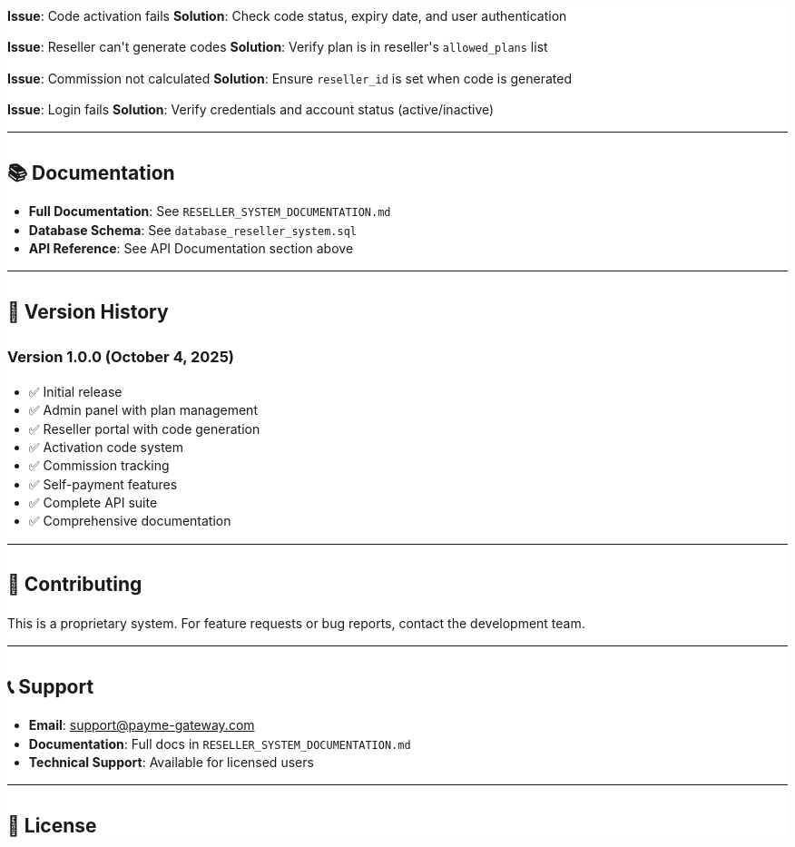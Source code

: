 **Issue**: Code activation fails
**Solution**: Check code status, expiry date, and user authentication

**Issue**: Reseller can't generate codes
**Solution**: Verify plan is in reseller's `allowed_plans` list

**Issue**: Commission not calculated
**Solution**: Ensure `reseller_id` is set when code is generated

**Issue**: Login fails
**Solution**: Verify credentials and account status (active/inactive)

---

## 📚 Documentation

- **Full Documentation**: See `RESELLER_SYSTEM_DOCUMENTATION.md`
- **Database Schema**: See `database_reseller_system.sql`
- **API Reference**: See API Documentation section above

---

## 🔄 Version History

### Version 1.0.0 (October 4, 2025)
- ✅ Initial release
- ✅ Admin panel with plan management
- ✅ Reseller portal with code generation
- ✅ Activation code system
- ✅ Commission tracking
- ✅ Self-payment features
- ✅ Complete API suite
- ✅ Comprehensive documentation

---

## 🤝 Contributing

This is a proprietary system. For feature requests or bug reports, contact the development team.

---

## 📞 Support

- **Email**: support@payme-gateway.com
- **Documentation**: Full docs in `RESELLER_SYSTEM_DOCUMENTATION.md`
- **Technical Support**: Available for licensed users

---

## 📄 License
